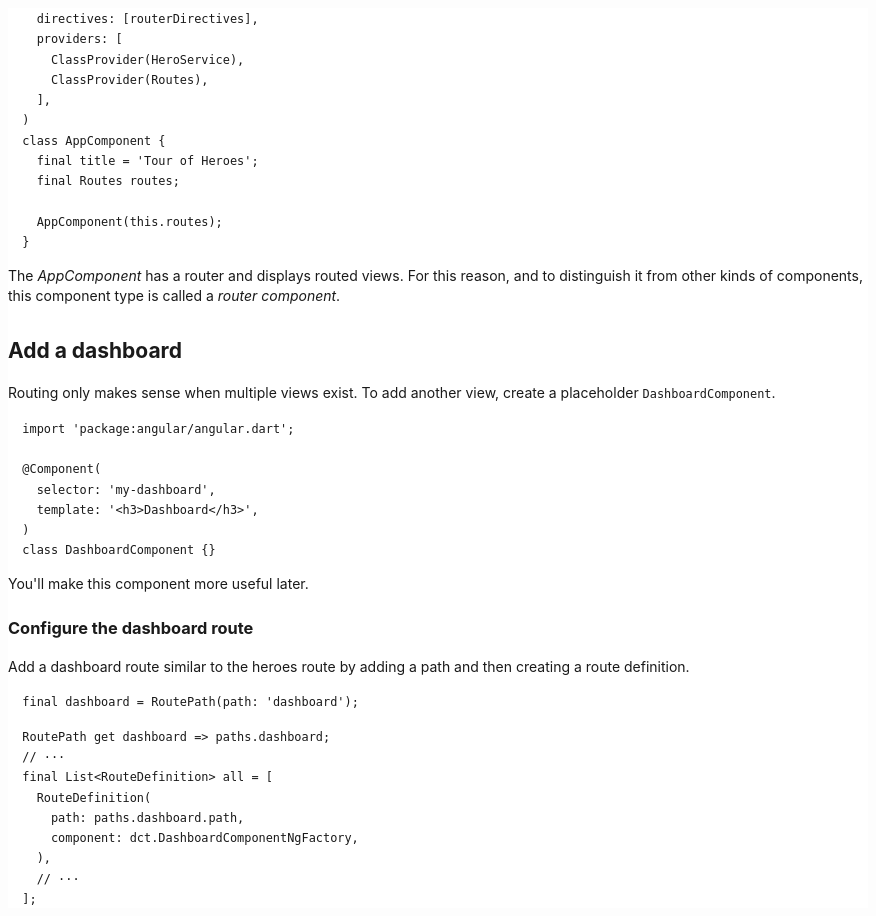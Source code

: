 ```
    directives: [routerDirectives],
    providers: [
      ClassProvider(HeroService),
      ClassProvider(Routes),
    ],
  )
  class AppComponent {
    final title = 'Tour of Heroes';
    final Routes routes;

    AppComponent(this.routes);
  }
```

The  *AppComponent* has a router and displays routed views.
For this reason, and to distinguish it from other kinds of components,
this component type is called a *router component*.

## Add a dashboard

Routing only makes sense when multiple views exist.
To add another view, create a placeholder `DashboardComponent`.

<?code-excerpt "lib/src/dashboard_component_1.dart (v1)" region="" title?>
```
  import 'package:angular/angular.dart';

  @Component(
    selector: 'my-dashboard',
    template: '<h3>Dashboard</h3>',
  )
  class DashboardComponent {}
```

You'll make this component more useful later.

### Configure the dashboard route

Add a dashboard route similar to the heroes route by adding a path
and then creating a route definition.

<?code-excerpt "lib/src/route_paths.dart (dashboard)" title?>
```
  final dashboard = RoutePath(path: 'dashboard');
```

<?code-excerpt "lib/src/routes.dart (dashboard)" replace="/(all = \[)[\S\s]+?···/$1/g" title?>
```
  RoutePath get dashboard => paths.dashboard;
  // ···
  final List<RouteDefinition> all = [
    RouteDefinition(
      path: paths.dashboard.path,
      component: dct.DashboardComponentNgFactory,
    ),
    // ···
  ];
```


  [asset]: {{site.dartlang}}/tools/pub/glossary#asset
[angular_router]: /api/angular_router
[commonPipes]: /api/angular/angular/commonPipes-constant
[deep linking]: https://en.wikipedia.org/wiki/Deep_linking
[master styles]: https://raw.githubusercontent.com/angular/angular.io/master/public/docs/_examples/_boilerplate/src/styles.css
[HashLocationStrategy]: /api/angular_router/angular_router/HashLocationStrategy-class
[Location]: /api/angular_router/angular_router/Location-class
[OnActivate]: /api/angular_router/angular_router/OnActivate-class
[onActivate()]: /angular/guide/router/5#on-activate
[property binding]: /angular/guide/template-syntax#property-binding
[PathLocationStrategy]: /api/angular_router/angular_router/PathLocationStrategy-class
[router lifecycle hook]: /angular/guide/router/5
[RouteDefinition]: /api/angular_router/angular_router/RouteDefinition-class
[routerDirectives]: /api/angular_router/angular_router/routerDirectives-constant
[RouterLink]: /api/angular_router/angular_router/RouterLink-class
[RouterLinkActive]: /api/angular_router/angular_router/RouterLinkActive-class
[RouterOutlet]: /api/angular_router/angular_router/RouterOutlet-class
[routerProviders]: /api/angular_router/angular_router/routerProviders-constant
[routerProvidersHash]: /api/angular_router/angular_router/routerProvidersHash-constant
[RouterState]: /api/angular_router/angular_router/RouterState-class
[RouterState.parameters]: /api/angular_router/angular_router/RouterState/parameters